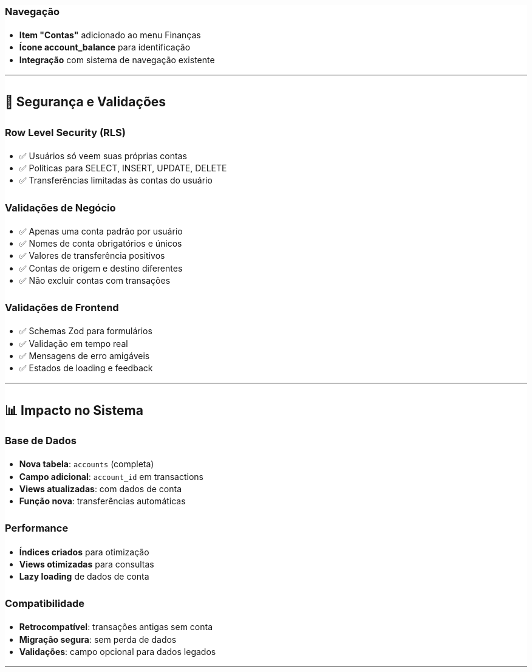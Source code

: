 ### Navegação
- **Item "Contas"** adicionado ao menu Finanças
- **Ícone account_balance** para identificação
- **Integração** com sistema de navegação existente

---

## 🔐 Segurança e Validações

### Row Level Security (RLS)
- ✅ Usuários só veem suas próprias contas
- ✅ Políticas para SELECT, INSERT, UPDATE, DELETE
- ✅ Transferências limitadas às contas do usuário

### Validações de Negócio
- ✅ Apenas uma conta padrão por usuário
- ✅ Nomes de conta obrigatórios e únicos
- ✅ Valores de transferência positivos
- ✅ Contas de origem e destino diferentes
- ✅ Não excluir contas com transações

### Validações de Frontend
- ✅ Schemas Zod para formulários
- ✅ Validação em tempo real
- ✅ Mensagens de erro amigáveis
- ✅ Estados de loading e feedback

---

## 📊 Impacto no Sistema

### Base de Dados
- **Nova tabela**: `accounts` (completa)
- **Campo adicional**: `account_id` em transactions
- **Views atualizadas**: com dados de conta
- **Função nova**: transferências automáticas

### Performance
- **Índices criados** para otimização
- **Views otimizadas** para consultas
- **Lazy loading** de dados de conta

### Compatibilidade
- **Retrocompatível**: transações antigas sem conta
- **Migração segura**: sem perda de dados
- **Validações**: campo opcional para dados legados

---

